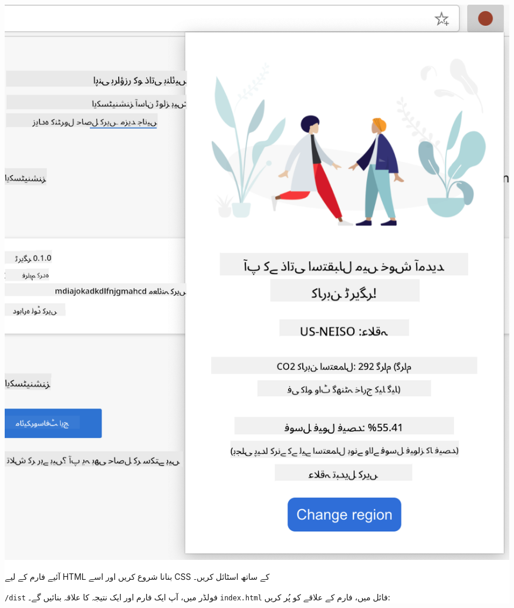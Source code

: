 ![مکمل شدہ ایکسٹینشن کا اسکرین شاٹ جو US-NEISO علاقے کے لیے کاربن کے استعمال اور فوسل فیول فیصد کے لیے اقدار دکھا رہا ہے۔](../../../../translated_images/2.1dae52ff0804224692cd648afbf2342955d7afe3b0101b617268130dfb427f55.ur.png)  

آئیے فارم کے لیے HTML بنانا شروع کریں اور اسے CSS کے ساتھ اسٹائل کریں۔

`/dist` فولڈر میں، آپ ایک فارم اور ایک نتیجہ کا علاقہ بنائیں گے۔ `index.html` فائل میں، فارم کے علاقے کو پُر کریں:
